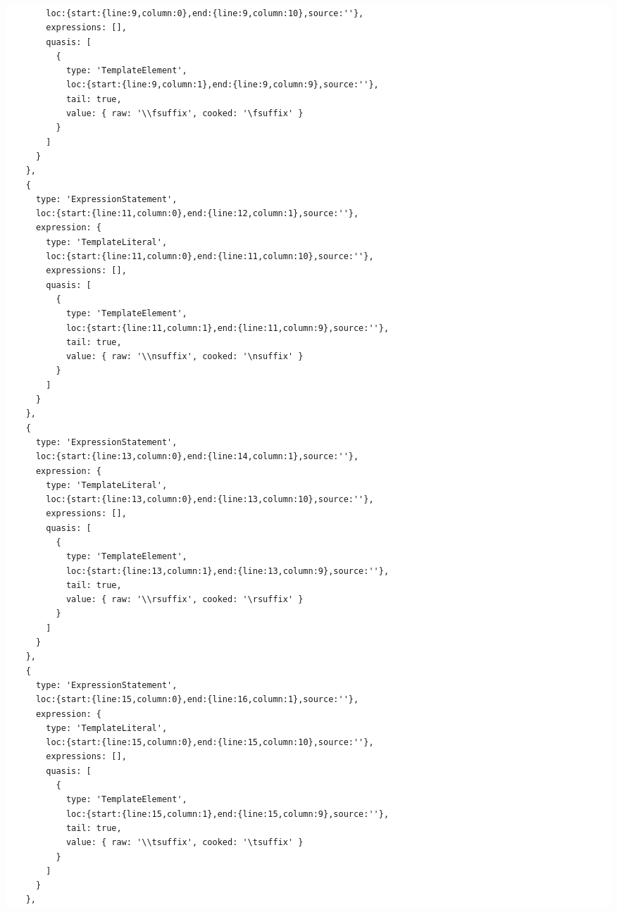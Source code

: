 `````
        loc:{start:{line:9,column:0},end:{line:9,column:10},source:''},
        expressions: [],
        quasis: [
          {
            type: 'TemplateElement',
            loc:{start:{line:9,column:1},end:{line:9,column:9},source:''},
            tail: true,
            value: { raw: '\\fsuffix', cooked: '\fsuffix' }
          }
        ]
      }
    },
    {
      type: 'ExpressionStatement',
      loc:{start:{line:11,column:0},end:{line:12,column:1},source:''},
      expression: {
        type: 'TemplateLiteral',
        loc:{start:{line:11,column:0},end:{line:11,column:10},source:''},
        expressions: [],
        quasis: [
          {
            type: 'TemplateElement',
            loc:{start:{line:11,column:1},end:{line:11,column:9},source:''},
            tail: true,
            value: { raw: '\\nsuffix', cooked: '\nsuffix' }
          }
        ]
      }
    },
    {
      type: 'ExpressionStatement',
      loc:{start:{line:13,column:0},end:{line:14,column:1},source:''},
      expression: {
        type: 'TemplateLiteral',
        loc:{start:{line:13,column:0},end:{line:13,column:10},source:''},
        expressions: [],
        quasis: [
          {
            type: 'TemplateElement',
            loc:{start:{line:13,column:1},end:{line:13,column:9},source:''},
            tail: true,
            value: { raw: '\\rsuffix', cooked: '\rsuffix' }
          }
        ]
      }
    },
    {
      type: 'ExpressionStatement',
      loc:{start:{line:15,column:0},end:{line:16,column:1},source:''},
      expression: {
        type: 'TemplateLiteral',
        loc:{start:{line:15,column:0},end:{line:15,column:10},source:''},
        expressions: [],
        quasis: [
          {
            type: 'TemplateElement',
            loc:{start:{line:15,column:1},end:{line:15,column:9},source:''},
            tail: true,
            value: { raw: '\\tsuffix', cooked: '\tsuffix' }
          }
        ]
      }
    },
`````